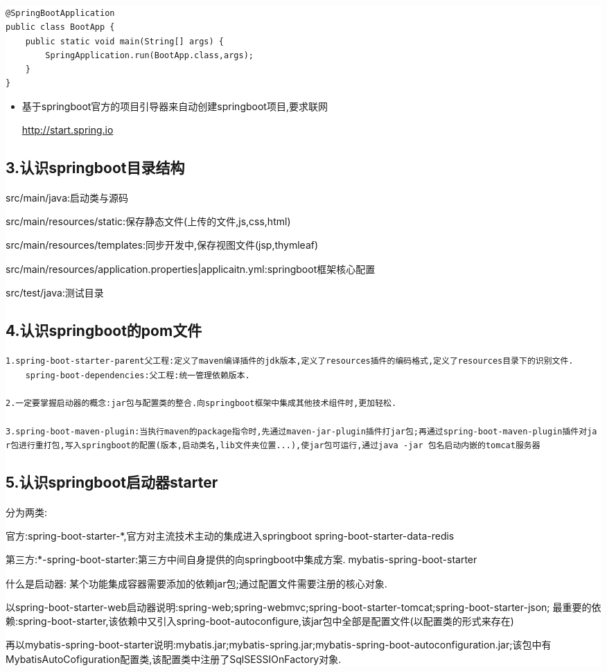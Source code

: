 ```
@SpringBootApplication
public class BootApp {
    public static void main(String[] args) {
        SpringApplication.run(BootApp.class,args);
    }
}
```



- 基于springboot官方的项目引导器来自动创建springboot项目,要求联网

  http://start.spring.io


## 3.认识springboot目录结构

src/main/java:启动类与源码

src/main/resources/static:保存静态文件(上传的文件,js,css,html)

src/main/resources/templates:同步开发中,保存视图文件(jsp,thymleaf)

src/main/resources/application.properties|applicaitn.yml:springboot框架核心配置

src/test/java:测试目录



## 4.认识springboot的pom文件

```
1.spring-boot-starter-parent父工程:定义了maven编译插件的jdk版本,定义了resources插件的编码格式,定义了resources目录下的识别文件.
	spring-boot-dependencies:父工程:统一管理依赖版本.

2.一定要掌握启动器的概念:jar包与配置类的整合.向springboot框架中集成其他技术组件时,更加轻松.

3.spring-boot-maven-plugin:当执行maven的package指令时,先通过maven-jar-plugin插件打jar包;再通过spring-boot-maven-plugin插件对jar包进行重打包,写入springboot的配置(版本,启动类名,lib文件夹位置...),使jar包可运行,通过java -jar 包名启动内嵌的tomcat服务器
```



## 5.认识springboot启动器starter

分为两类:

官方:spring-boot-starter-*,官方对主流技术主动的集成进入springboot          spring-boot-starter-data-redis

第三方:*-spring-boot-starter:第三方中间自身提供的向springboot中集成方案.      mybatis-spring-boot-starter

什么是启动器:  某个功能集成容器需要添加的依赖jar包;通过配置文件需要注册的核心对象.

以spring-boot-starter-web启动器说明:spring-web;spring-webmvc;spring-boot-starter-tomcat;spring-boot-starter-json;  最重要的依赖:spring-boot-starter,该依赖中又引入spring-boot-autoconfigure,该jar包中全部是配置文件(以配置类的形式来存在)

再以mybatis-spring-boot-starter说明:mybatis.jar;mybatis-spring.jar;mybatis-spring-boot-autoconfiguration.jar;该包中有MybatisAutoCofiguration配置类,该配置类中注册了SqlSESSIOnFactory对象.
